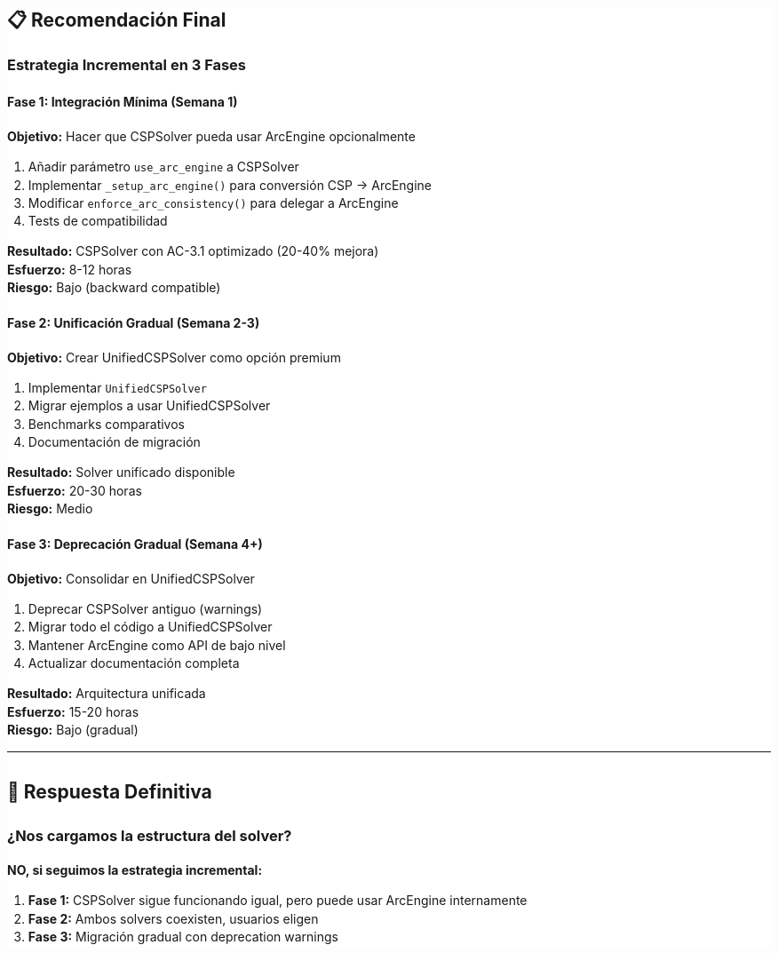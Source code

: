 
## 📋 Recomendación Final

### Estrategia Incremental en 3 Fases

#### Fase 1: Integración Mínima (Semana 1)

**Objetivo:** Hacer que CSPSolver pueda usar ArcEngine opcionalmente

1. Añadir parámetro `use_arc_engine` a CSPSolver
2. Implementar `_setup_arc_engine()` para conversión CSP → ArcEngine
3. Modificar `enforce_arc_consistency()` para delegar a ArcEngine
4. Tests de compatibilidad

**Resultado:** CSPSolver con AC-3.1 optimizado (20-40% mejora)  
**Esfuerzo:** 8-12 horas  
**Riesgo:** Bajo (backward compatible)

#### Fase 2: Unificación Gradual (Semana 2-3)

**Objetivo:** Crear UnifiedCSPSolver como opción premium

1. Implementar `UnifiedCSPSolver`
2. Migrar ejemplos a usar UnifiedCSPSolver
3. Benchmarks comparativos
4. Documentación de migración

**Resultado:** Solver unificado disponible  
**Esfuerzo:** 20-30 horas  
**Riesgo:** Medio

#### Fase 3: Deprecación Gradual (Semana 4+)

**Objetivo:** Consolidar en UnifiedCSPSolver

1. Deprecar CSPSolver antiguo (warnings)
2. Migrar todo el código a UnifiedCSPSolver
3. Mantener ArcEngine como API de bajo nivel
4. Actualizar documentación completa

**Resultado:** Arquitectura unificada  
**Esfuerzo:** 15-20 horas  
**Riesgo:** Bajo (gradual)

---

## 🎯 Respuesta Definitiva

### ¿Nos cargamos la estructura del solver?

**NO, si seguimos la estrategia incremental:**

1. **Fase 1:** CSPSolver sigue funcionando igual, pero puede usar ArcEngine internamente
2. **Fase 2:** Ambos solvers coexisten, usuarios eligen
3. **Fase 3:** Migración gradual con deprecation warnings
